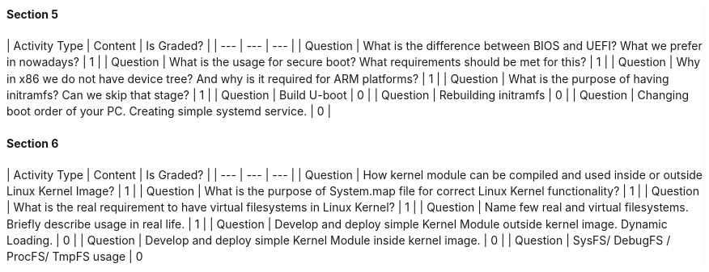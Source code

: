 
#### Section 5





| Activity Type | Content | Is Graded?
 |
| --- | --- | --- |
| Question | What is the difference between BIOS and UEFI? What we prefer in nowadays? | 1
 |
| Question | What is the usage for secure boot? What requirements should be met for this? | 1
 |
| Question | Why in x86 we do not have device tree? And why is it required for ARM platforms? | 1
 |
| Question | What is the purpose of having initramfs? Can we skip that stage? | 1
 |
| Question | Build U-boot | 0
 |
| Question | Rebuilding initramfs | 0
 |
| Question | Changing boot order of your PC. Creating simple systemd service. | 0
 |


#### Section 6





| Activity Type | Content | Is Graded?
 |
| --- | --- | --- |
| Question | How kernel module can be compiled and used inside or outside Linux Kernel Image? | 1
 |
| Question | What is the purpose of System.map file for correct Linux Kernel functionality? | 1
 |
| Question | What is the real requirement to have virtual filesystems in Linux Kernel? | 1
 |
| Question | Name few real and virtual filesystems. Briefly describe usage in real life. | 1
 |
| Question | Develop and deploy simple Kernel Module outside kernel image. Dynamic Loading. | 0
 |
| Question | Develop and deploy simple Kernel Module inside kernel image. | 0
 |
| Question | SysFS/ DebugFS / ProcFS/ TmpFS usage | 0